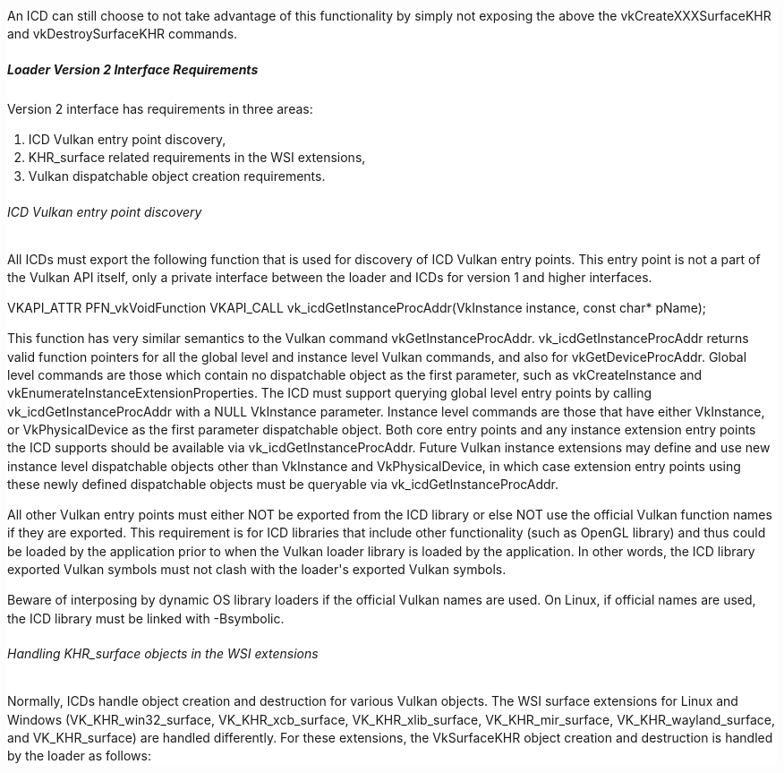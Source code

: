 An ICD can still choose to not take advantage of this functionality by simply not exposing the
above the vkCreateXXXSurfaceKHR and vkDestroySurfaceKHR commands.

##### Loader Version 2 Interface Requirements

Version 2 interface has requirements in three areas:
 1. ICD Vulkan entry point discovery,
 2. KHR_surface related requirements in the WSI extensions,
 3. Vulkan dispatchable object creation requirements.

######  ICD Vulkan entry point discovery
All ICDs must export the following function that is used for discovery of ICD Vulkan entry points.
This entry point is not a part of the Vulkan API itself, only a private interface between the loader and ICDs for version 1 and higher interfaces.

VKAPI\_ATTR PFN\_vkVoidFunction VKAPI\_CALL vk\_icdGetInstanceProcAddr(VkInstance instance, const char* pName);

This function has very similar semantics to the Vulkan command vkGetInstanceProcAddr.
vk\_icdGetInstanceProcAddr returns valid function pointers for all the global level
and instance level Vulkan commands, and also for vkGetDeviceProcAddr.
Global level commands are those
which contain no dispatchable object as the first parameter, such as
vkCreateInstance and vkEnumerateInstanceExtensionProperties. The ICD must
support querying global level entry points by calling
vk\_icdGetInstanceProcAddr with a NULL VkInstance parameter. Instance level
commands are those that have either VkInstance, or VkPhysicalDevice as the
first parameter dispatchable object. Both core entry points and any instance
extension entry points the ICD supports should be available via
vk\_icdGetInstanceProcAddr. Future Vulkan instance extensions may define and
use new instance level dispatchable objects other than VkInstance and
VkPhysicalDevice, in which case extension entry points using these newly
defined dispatchable objects must be queryable via vk\_icdGetInstanceProcAddr.

All other Vulkan entry points must either NOT be exported from the ICD
library or else NOT use the official Vulkan function names if they are
exported. This requirement is for ICD libraries that include other
functionality (such as OpenGL library) and thus could be loaded by the
application prior to when the Vulkan loader library is loaded by the
application. In other words, the ICD library exported Vulkan symbols must not
clash with the loader's exported Vulkan symbols.

Beware of interposing by dynamic OS library loaders if the official Vulkan
names are used. On Linux, if official names are used, the ICD library must be
linked with -Bsymbolic.

###### Handling KHR_surface objects in the WSI extensions
Normally, ICDs handle object creation and destruction for various Vulkan
objects. The WSI surface extensions for Linux and Windows
(VK\_KHR\_win32\_surface, VK\_KHR\_xcb\_surface, VK\_KHR\_xlib\_surface,
VK\_KHR\_mir\_surface, VK\_KHR\_wayland\_surface, and VK\_KHR\_surface) are
handled differently. For these extensions, the VkSurfaceKHR object creation and
destruction is handled by the loader as follows:
